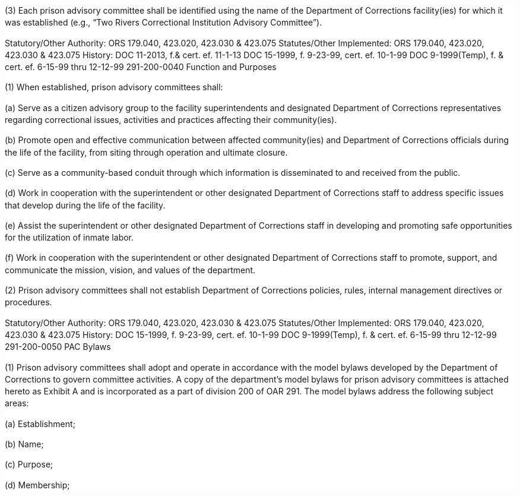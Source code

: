 (3) Each prison advisory committee shall be identified using the name of the Department of Corrections facility(ies) for which it was established (e.g., “Two Rivers Correctional Institution Advisory Committee”).

Statutory/Other Authority: ORS 179.040, 423.020, 423.030 & 423.075
Statutes/Other Implemented: ORS 179.040, 423.020, 423.030 & 423.075
History:
DOC 11-2013, f.& cert. ef. 11-1-13
DOC 15-1999, f. 9-23-99, cert. ef. 10-1-99
DOC 9-1999(Temp), f. & cert. ef. 6-15-99 thru 12-12-99
291-200-0040
Function and Purposes

(1) When established, prison advisory committees shall:

(a) Serve as a citizen advisory group to the facility superintendents and designated Department of Corrections representatives regarding correctional issues, activities and practices affecting their community(ies).

(b) Promote open and effective communication between affected community(ies) and Department of Corrections officials during the life of the facility, from siting through operation and ultimate closure.

(c) Serve as a community-based conduit through which information is disseminated to and received from the public.

(d) Work in cooperation with the superintendent or other designated Department of Corrections staff to address specific issues that develop during the life of the facility.

(e) Assist the superintendent or other designated Department of Corrections staff in developing and promoting safe opportunities for the utilization of inmate labor.

(f) Work in cooperation with the superintendent or other designated Department of Corrections staff to promote, support, and communicate the mission, vision, and values of the department.

(2) Prison advisory committees shall not establish Department of Corrections policies, rules, internal management directives or procedures.

Statutory/Other Authority: ORS 179.040, 423.020, 423.030 & 423.075
Statutes/Other Implemented: ORS 179.040, 423.020, 423.030 & 423.075
History:
DOC 15-1999, f. 9-23-99, cert. ef. 10-1-99
DOC 9-1999(Temp), f. & cert. ef. 6-15-99 thru 12-12-99
291-200-0050
PAC Bylaws

(1) Prison advisory committees shall adopt and operate in accordance with the model bylaws developed by the Department of Corrections to govern committee activities. A copy of the department’s model bylaws for prison advisory committees is attached hereto as Exhibit A and is incorporated as a part of division 200 of OAR 291. The model bylaws address the following subject areas:

(a) Establishment;

(b) Name;

(c) Purpose;

(d) Membership;

